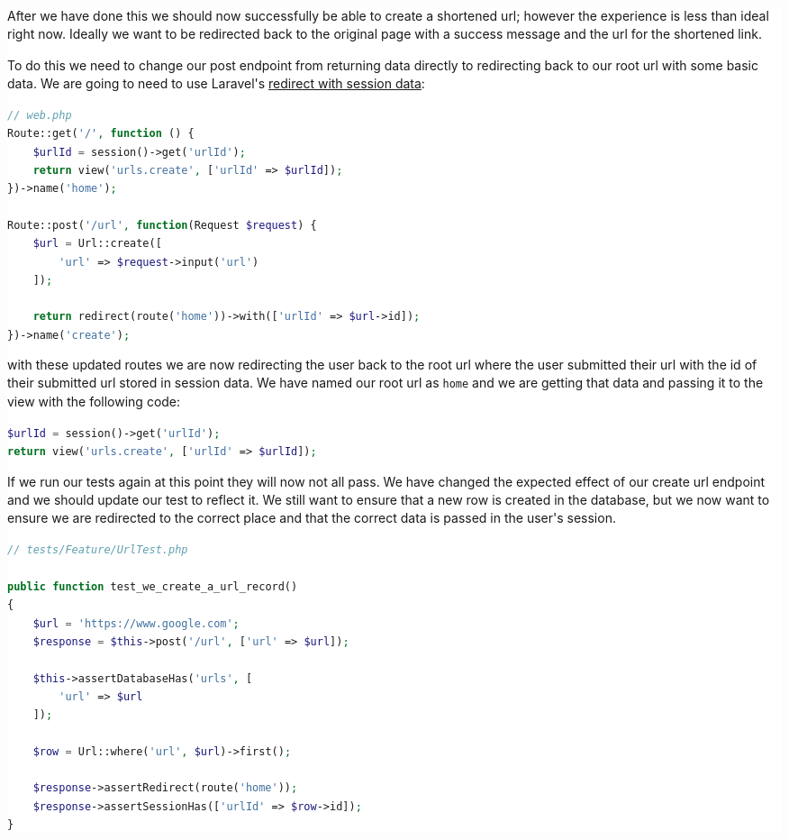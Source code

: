 After we have done this we should now successfully be able to create a shortened url; however the experience is less than ideal right now. Ideally we want to be redirected back to the original page with a success message and the url for the shortened link.

To do this we need to change our post endpoint from returning data directly to redirecting back to our root url with some basic data. We are going to need to use Laravel's [redirect with session data](https://laravel.com/docs/8.x/responses#redirecting-with-flashed-session-data):

```php
// web.php
Route::get('/', function () {
    $urlId = session()->get('urlId');
    return view('urls.create', ['urlId' => $urlId]);
})->name('home');

Route::post('/url', function(Request $request) {
    $url = Url::create([
        'url' => $request->input('url')
    ]);

    return redirect(route('home'))->with(['urlId' => $url->id]);
})->name('create');
```

with these updated routes we are now redirecting the user back to the root url where the user submitted their url with the id of their submitted url stored in session data. We have named our root url as `home` and we are getting that data and passing it to the view with the following code:

```php
$urlId = session()->get('urlId');
return view('urls.create', ['urlId' => $urlId]);
```

If we run our tests again at this point they will now not all pass. We have changed the expected effect of our create url endpoint and we should update our test to reflect it. We still want to ensure that a new row is created in the database, but we now want to ensure we are redirected to the correct place and that the correct data is passed in the user's session.

```php
// tests/Feature/UrlTest.php

public function test_we_create_a_url_record()
{
    $url = 'https://www.google.com';
    $response = $this->post('/url', ['url' => $url]);

    $this->assertDatabaseHas('urls', [
        'url' => $url
    ]);

    $row = Url::where('url', $url)->first();
    
    $response->assertRedirect(route('home'));
    $response->assertSessionHas(['urlId' => $row->id]);
}
```
